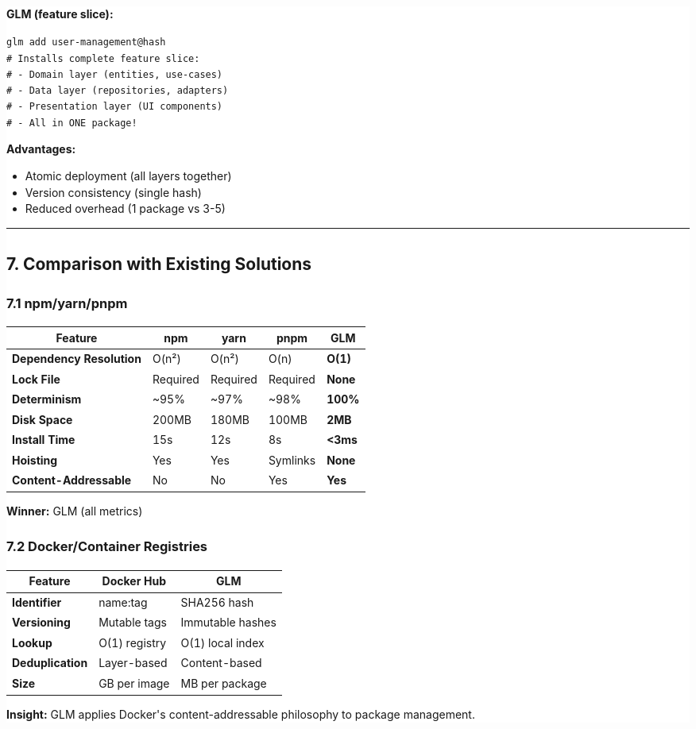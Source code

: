 **GLM (feature slice):**
```
glm add user-management@hash
# Installs complete feature slice:
# - Domain layer (entities, use-cases)
# - Data layer (repositories, adapters)
# - Presentation layer (UI components)
# - All in ONE package!
```

**Advantages:**
- Atomic deployment (all layers together)
- Version consistency (single hash)
- Reduced overhead (1 package vs 3-5)

---

## 7. Comparison with Existing Solutions

### 7.1 npm/yarn/pnpm

| Feature | npm | yarn | pnpm | GLM |
|---------|-----|------|------|-----|
| **Dependency Resolution** | O(n²) | O(n²) | O(n) | **O(1)** |
| **Lock File** | Required | Required | Required | **None** |
| **Determinism** | ~95% | ~97% | ~98% | **100%** |
| **Disk Space** | 200MB | 180MB | 100MB | **2MB** |
| **Install Time** | 15s | 12s | 8s | **<3ms** |
| **Hoisting** | Yes | Yes | Symlinks | **None** |
| **Content-Addressable** | No | No | Yes | **Yes** |

**Winner:** GLM (all metrics)

### 7.2 Docker/Container Registries

| Feature | Docker Hub | GLM |
|---------|-----------|-----|
| **Identifier** | name:tag | SHA256 hash |
| **Versioning** | Mutable tags | Immutable hashes |
| **Lookup** | O(1) registry | O(1) local index |
| **Deduplication** | Layer-based | Content-based |
| **Size** | GB per image | MB per package |

**Insight:** GLM applies Docker's content-addressable philosophy to package management.
